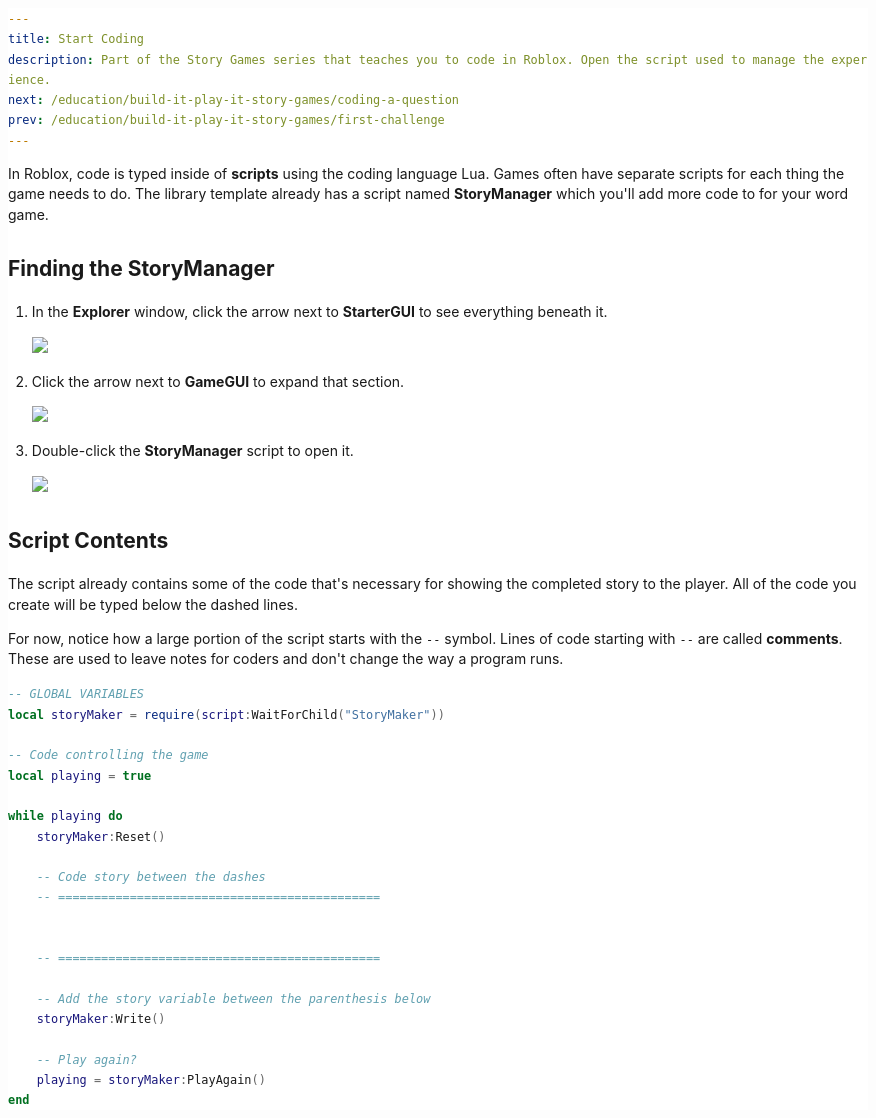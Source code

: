 ```yaml
---
title: Start Coding
description: Part of the Story Games series that teaches you to code in Roblox. Open the script used to manage the experience.
next: /education/build-it-play-it-story-games/coding-a-question
prev: /education/build-it-play-it-story-games/first-challenge
---
```


In Roblox, code is typed inside of **scripts** using the coding language Lua. Games often have separate scripts for each thing the game needs to do. The library template already has a script named **StoryManager** which you'll add more code to for your word game.

## Finding the StoryManager

1. In the **Explorer** window, click the arrow next to **StarterGUI** to see everything beneath it.

   <img src="../../assets/education/story-games/StarterGUIArrow_900x500.png" width="100%" />

2. Click the arrow next to **GameGUI** to expand that section.

   <img src="../../assets/education/story-games/GameGUIArrow.png" width="100%" />

3. Double-click the **StoryManager** script to open it.

   <img src="../../assets/education/story-games/StoryManager_900x500.png" width="100%" />

## Script Contents

The script already contains some of the code that's necessary for showing the completed story to the player. All of the code you create will be typed below the dashed lines.

For now, notice how a large portion of the script starts with the `--` symbol. Lines of code starting with `--` are called **comments**. These are used to leave notes for coders and don't change the way a program runs.

```lua
-- GLOBAL VARIABLES
local storyMaker = require(script:WaitForChild("StoryMaker"))

-- Code controlling the game
local playing = true

while playing do
	storyMaker:Reset()

	-- Code story between the dashes
	-- =============================================


	-- =============================================

	-- Add the story variable between the parenthesis below
	storyMaker:Write()

	-- Play again?
	playing = storyMaker:PlayAgain()
end
```
